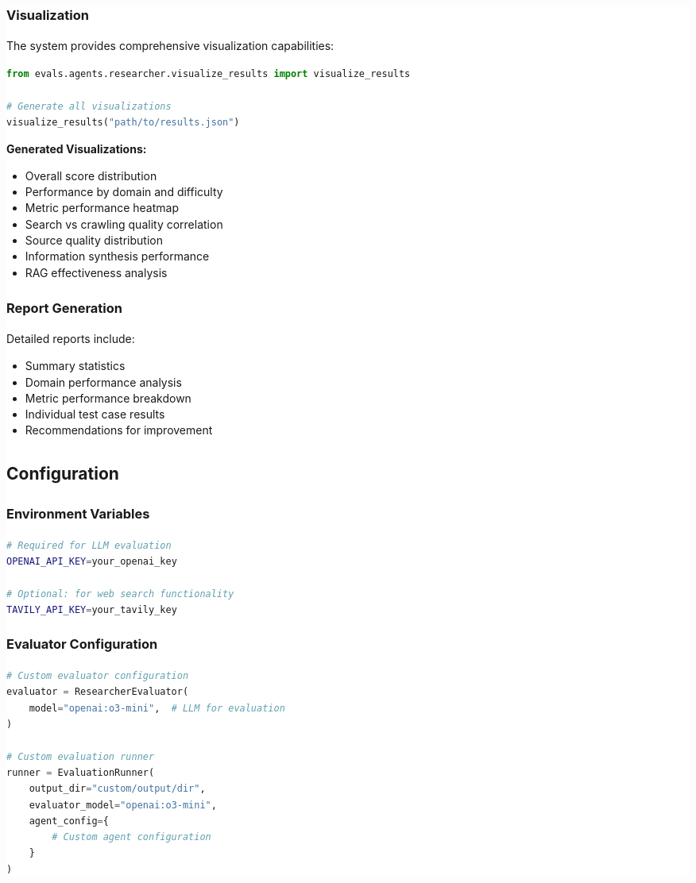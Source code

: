 ### Visualization

The system provides comprehensive visualization capabilities:

```python
from evals.agents.researcher.visualize_results import visualize_results

# Generate all visualizations
visualize_results("path/to/results.json")
```

**Generated Visualizations:**
- Overall score distribution
- Performance by domain and difficulty
- Metric performance heatmap
- Search vs crawling quality correlation
- Source quality distribution
- Information synthesis performance
- RAG effectiveness analysis

### Report Generation

Detailed reports include:
- Summary statistics
- Domain performance analysis
- Metric performance breakdown
- Individual test case results
- Recommendations for improvement

## Configuration

### Environment Variables

```bash
# Required for LLM evaluation
OPENAI_API_KEY=your_openai_key

# Optional: for web search functionality
TAVILY_API_KEY=your_tavily_key
```

### Evaluator Configuration

```python
# Custom evaluator configuration
evaluator = ResearcherEvaluator(
    model="openai:o3-mini",  # LLM for evaluation
)

# Custom evaluation runner
runner = EvaluationRunner(
    output_dir="custom/output/dir",
    evaluator_model="openai:o3-mini",
    agent_config={
        # Custom agent configuration
    }
)
```
